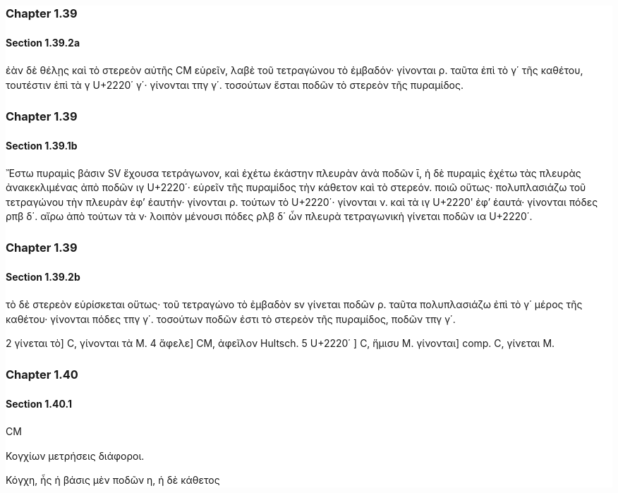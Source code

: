 ### Chapter 1.39

#### Section 1.39.2a

<p>ἐὰν δὲ
θέλῃς καὶ τὸ στερεὸν αὐτῆς
CM εὑρεῖν, λαβὲ τοῦ τετραγώνου
τὸ ἐμβαδόν· γίνονται
ρ. ταῦτα ἐπὶ τὸ γ΄ τῆς
καθέτου, τουτέστιν ἐπὶ τὰ
γ U+2220΄ γ΄· γίνονται τπγ γ΄.
τοσούτων ἔσται ποδῶν τὸ
στερεὸν τῆς πυραμίδος.</p>

### Chapter 1.39

#### Section 1.39.1b

<p>Ἔστω πυραμὶς βάσιν <note type="marginal">SV</note>
ἔχουσα τετράγωνον, καὶ
ἐχέτω ἑκάστην πλευρὰν ἀνὰ
ποδῶν ῑ, ἡ δὲ πυραμὶς
<lb n="5"/> ἐχέτω τὰς πλευρὰς ἀνακεκλιμένας
ἀπὸ ποδῶν ιγ U+2220΄·
εὑρεῖν τῆς πυραμίδος τὴν
κάθετον καὶ τὸ στερεόν.
ποιῶ οὕτως· πολυπλασιάζω
<lb n="10"/> τοῦ τετραγώνου τὴν πλευρὰν
ἐφʼ ἑαυτήν· γίνονται
ρ. τούτων τὸ U+2220΄· γίνονται
ν. καὶ τὰ ιγ U+2220ʹ ἐφʼ ἑαυτά·
γίνονται πόδες ρπβ δ΄. αἴρω
<lb n="15"/> ἀπὸ τούτων τὰ ν· λοιπὸν
μένουσι πόδες ρλβ δ΄ ὧν
πλευρὰ τετραγωνικὴ γίνεται
ποδῶν ια U+2220΄.</p>

### Chapter 1.39

#### Section 1.39.2b

<p>τὸ δὲ
στερεὸν εὑρίσκεται οὕτως·
τοῦ τετραγώνο τὸ ἐμβαδὸν sv
γίνεται ποδῶν ρ. ταῦτα
πολυπλασιάζω ἐπὶ τὸ
γ΄ μέρος τῆς καθέτου· γίνονται
<lb n="5"/> πόδες τπγ γ΄. τοσούτων
ποδῶν ἐστι τὸ στερεὸν
τῆς πυραμίδος, ποδῶν
τπγ γ΄.</p>
<note type="footnote">2 γίνεται τὸ] C, γίνονται τὰ M. 4 ἄφελε] CM, ἀφεῖλον
Hultsch. 5 U+2220΄ ] C, ἥμισυ M. γίνονται] comp. C, γίνεται M.</note>

### Chapter 1.40

#### Section 1.40.1

<note type="marginal">CM</note> <p>Κογχίων μετρήσεις διάφοροι.</p>
<p>Κόγχη, ἧς ἡ βάσις μὲν ποδῶν η, ἡ δὲ κάθετος
